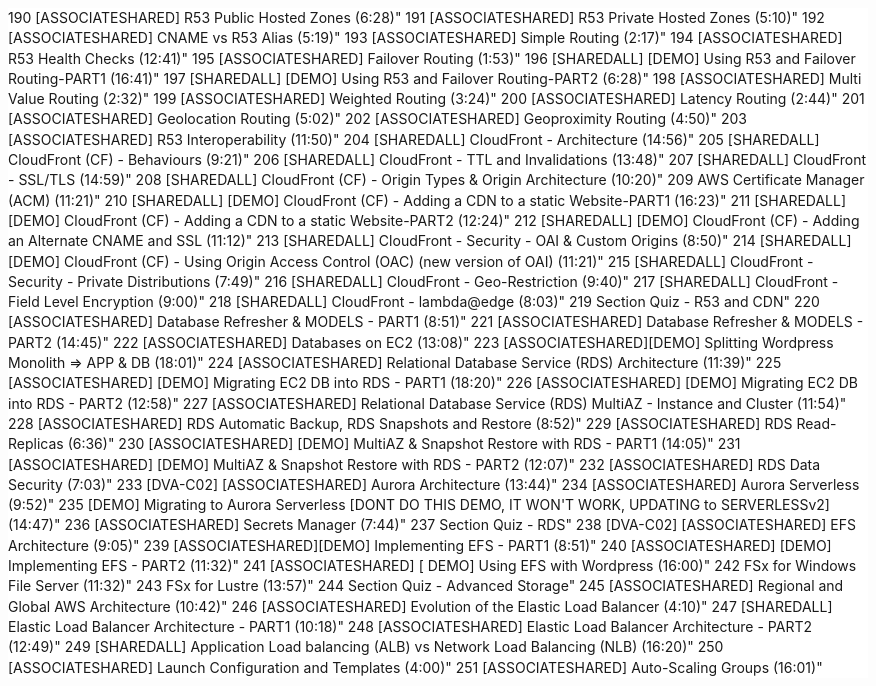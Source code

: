 190 [ASSOCIATESHARED] R53 Public Hosted Zones (6:28)"
191 [ASSOCIATESHARED] R53 Private Hosted Zones (5:10)"
192 [ASSOCIATESHARED] CNAME vs R53 Alias (5:19)"
193 [ASSOCIATESHARED] Simple Routing (2:17)"
194 [ASSOCIATESHARED] R53 Health Checks (12:41)"
195 [ASSOCIATESHARED] Failover Routing (1:53)"
196 [SHAREDALL] [DEMO] Using R53 and Failover Routing-PART1 (16:41)"
197 [SHAREDALL] [DEMO] Using R53 and Failover Routing-PART2 (6:28)"
198 [ASSOCIATESHARED] Multi Value Routing (2:32)"
199 [ASSOCIATESHARED] Weighted Routing (3:24)"
200 [ASSOCIATESHARED] Latency Routing (2:44)"
201 [ASSOCIATESHARED] Geolocation Routing (5:02)"
202 [ASSOCIATESHARED] Geoproximity Routing (4:50)"
203 [ASSOCIATESHARED] R53 Interoperability (11:50)"
204 [SHAREDALL] CloudFront - Architecture (14:56)"
205 [SHAREDALL] CloudFront (CF) - Behaviours (9:21)"
206 [SHAREDALL] CloudFront - TTL and Invalidations (13:48)"
207 [SHAREDALL] CloudFront - SSL/TLS (14:59)"
208 [SHAREDALL] CloudFront (CF) - Origin Types & Origin Architecture (10:20)"
209 AWS Certificate Manager (ACM) (11:21)"
210 [SHAREDALL] [DEMO] CloudFront (CF) - Adding a CDN to a static Website-PART1 (16:23)"
211 [SHAREDALL] [DEMO] CloudFront (CF) - Adding a CDN to a static Website-PART2 (12:24)"
212 [SHAREDALL] [DEMO] CloudFront (CF) - Adding an Alternate CNAME and SSL (11:12)"
213 [SHAREDALL] CloudFront - Security - OAI & Custom Origins (8:50)"
214 [SHAREDALL] [DEMO] CloudFront (CF) - Using Origin Access Control (OAC) (new version of OAI) (11:21)"
215 [SHAREDALL] CloudFront - Security - Private Distributions (7:49)"
216 [SHAREDALL] CloudFront - Geo-Restriction (9:40)"
217 [SHAREDALL] CloudFront - Field Level Encryption (9:00)"
218 [SHAREDALL] CloudFront - lambda@edge (8:03)"
219 Section Quiz - R53 and CDN"
220 [ASSOCIATESHARED] Database Refresher & MODELS - PART1 (8:51)"
221 [ASSOCIATESHARED] Database Refresher & MODELS - PART2 (14:45)"
222 [ASSOCIATESHARED] Databases on EC2 (13:08)"
223 [ASSOCIATESHARED][DEMO] Splitting Wordpress Monolith => APP & DB (18:01)"
224 [ASSOCIATESHARED] Relational Database Service (RDS) Architecture (11:39)"
225 [ASSOCIATESHARED] [DEMO] Migrating EC2 DB into RDS - PART1 (18:20)"
226 [ASSOCIATESHARED] [DEMO] Migrating EC2 DB into RDS - PART2 (12:58)"
227 [ASSOCIATESHARED] Relational Database Service (RDS) MultiAZ - Instance and Cluster (11:54)"
228 [ASSOCIATESHARED] RDS Automatic Backup, RDS Snapshots and Restore (8:52)"
229 [ASSOCIATESHARED] RDS Read-Replicas (6:36)"
230 [ASSOCIATESHARED] [DEMO] MultiAZ & Snapshot Restore with RDS - PART1 (14:05)"
231 [ASSOCIATESHARED] [DEMO] MultiAZ & Snapshot Restore with RDS - PART2 (12:07)"
232 [ASSOCIATESHARED] RDS Data Security (7:03)"
233 [DVA-C02] [ASSOCIATESHARED] Aurora Architecture (13:44)"
234 [ASSOCIATESHARED] Aurora Serverless (9:52)"
235 [DEMO] Migrating to Aurora Serverless [DONT DO THIS DEMO, IT WON'T WORK, UPDATING to SERVERLESSv2] (14:47)"
236 [ASSOCIATESHARED] Secrets Manager (7:44)"
237 Section Quiz - RDS"
238 [DVA-C02] [ASSOCIATESHARED] EFS Architecture (9:05)"
239 [ASSOCIATESHARED][DEMO] Implementing EFS - PART1 (8:51)"
240 [ASSOCIATESHARED] [DEMO] Implementing EFS - PART2 (11:32)"
241 [ASSOCIATESHARED] [ DEMO] Using EFS with Wordpress (16:00)"
242 FSx for Windows File Server (11:32)"
243 FSx for Lustre (13:57)"
244 Section Quiz - Advanced Storage"
245 [ASSOCIATESHARED] Regional and Global AWS Architecture (10:42)"
246 [ASSOCIATESHARED] Evolution of the Elastic Load Balancer (4:10)"
247 [SHAREDALL] Elastic Load Balancer Architecture - PART1 (10:18)"
248 [ASSOCIATESHARED] Elastic Load Balancer Architecture - PART2 (12:49)"
249 [SHAREDALL] Application Load balancing (ALB) vs Network Load Balancing (NLB) (16:20)"
250 [ASSOCIATESHARED] Launch Configuration and Templates (4:00)"
251 [ASSOCIATESHARED] Auto-Scaling Groups (16:01)"